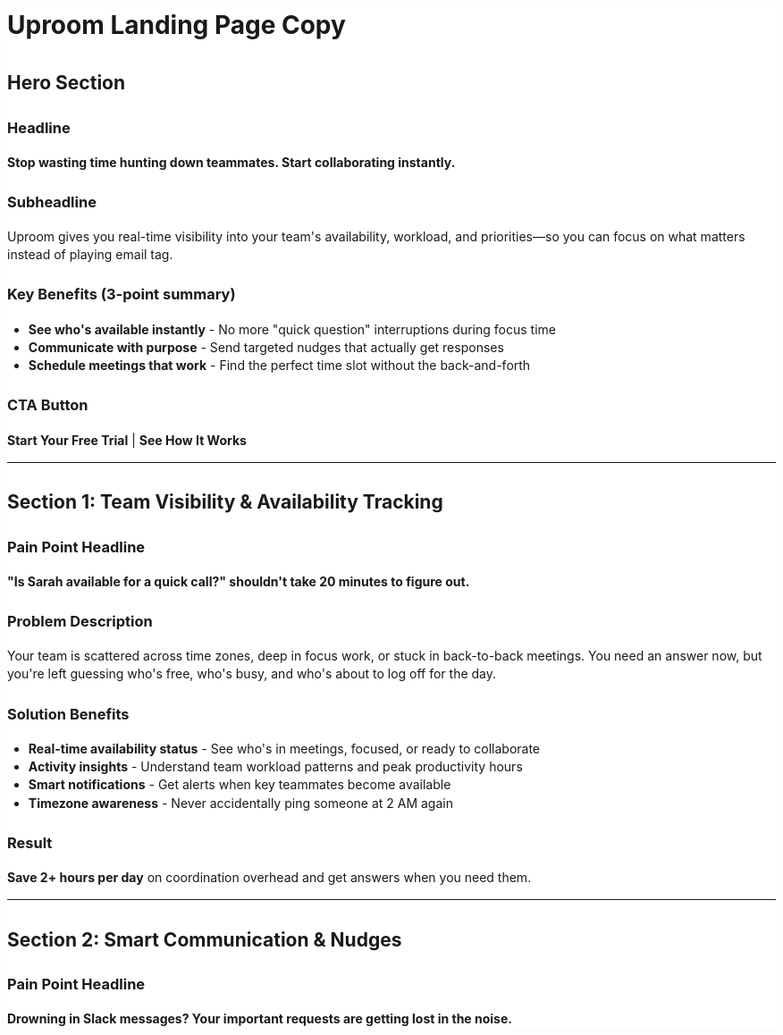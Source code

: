 # Uproom Landing Page Copy

## Hero Section

### Headline
**Stop wasting time hunting down teammates. Start collaborating instantly.**

### Subheadline
Uproom gives you real-time visibility into your team's availability, workload, and priorities—so you can focus on what matters instead of playing email tag.

### Key Benefits (3-point summary)
- **See who's available instantly** - No more "quick question" interruptions during focus time
- **Communicate with purpose** - Send targeted nudges that actually get responses
- **Schedule meetings that work** - Find the perfect time slot without the back-and-forth

### CTA Button
**Start Your Free Trial** | **See How It Works**

---

## Section 1: Team Visibility & Availability Tracking

### Pain Point Headline
**"Is Sarah available for a quick call?" shouldn't take 20 minutes to figure out.**

### Problem Description
Your team is scattered across time zones, deep in focus work, or stuck in back-to-back meetings. You need an answer now, but you're left guessing who's free, who's busy, and who's about to log off for the day.

### Solution Benefits
- **Real-time availability status** - See who's in meetings, focused, or ready to collaborate
- **Activity insights** - Understand team workload patterns and peak productivity hours
- **Smart notifications** - Get alerts when key teammates become available
- **Timezone awareness** - Never accidentally ping someone at 2 AM again

### Result
**Save 2+ hours per day** on coordination overhead and get answers when you need them.

---

## Section 2: Smart Communication & Nudges

### Pain Point Headline
**Drowning in Slack messages? Your important requests are getting lost in the noise.**
